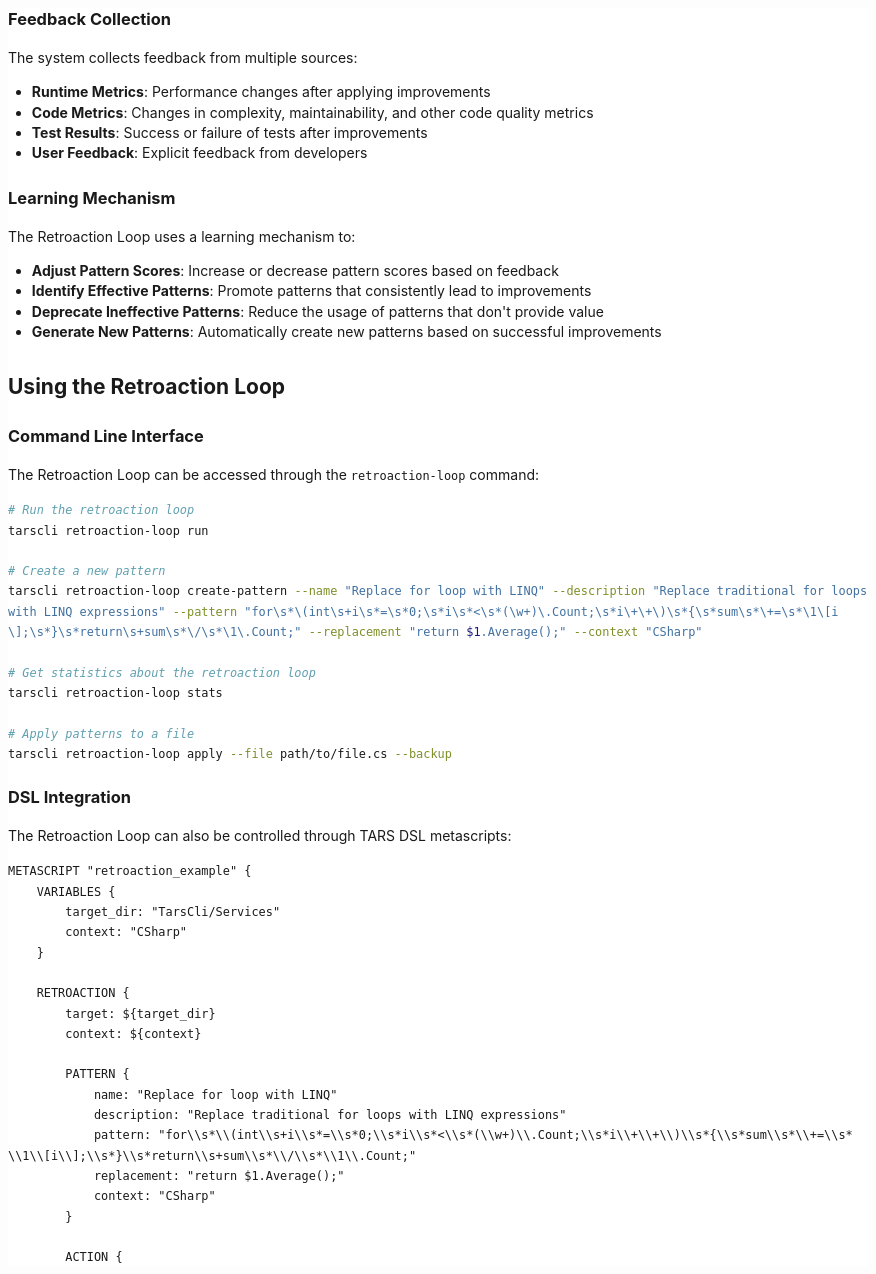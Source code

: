 ### Feedback Collection

The system collects feedback from multiple sources:

- **Runtime Metrics**: Performance changes after applying improvements
- **Code Metrics**: Changes in complexity, maintainability, and other code quality metrics
- **Test Results**: Success or failure of tests after improvements
- **User Feedback**: Explicit feedback from developers

### Learning Mechanism

The Retroaction Loop uses a learning mechanism to:

- **Adjust Pattern Scores**: Increase or decrease pattern scores based on feedback
- **Identify Effective Patterns**: Promote patterns that consistently lead to improvements
- **Deprecate Ineffective Patterns**: Reduce the usage of patterns that don't provide value
- **Generate New Patterns**: Automatically create new patterns based on successful improvements

## Using the Retroaction Loop

### Command Line Interface

The Retroaction Loop can be accessed through the `retroaction-loop` command:

```bash
# Run the retroaction loop
tarscli retroaction-loop run

# Create a new pattern
tarscli retroaction-loop create-pattern --name "Replace for loop with LINQ" --description "Replace traditional for loops with LINQ expressions" --pattern "for\s*\(int\s+i\s*=\s*0;\s*i\s*<\s*(\w+)\.Count;\s*i\+\+\)\s*{\s*sum\s*\+=\s*\1\[i\];\s*}\s*return\s+sum\s*\/\s*\1\.Count;" --replacement "return $1.Average();" --context "CSharp"

# Get statistics about the retroaction loop
tarscli retroaction-loop stats

# Apply patterns to a file
tarscli retroaction-loop apply --file path/to/file.cs --backup
```

### DSL Integration

The Retroaction Loop can also be controlled through TARS DSL metascripts:

```
METASCRIPT "retroaction_example" {
    VARIABLES {
        target_dir: "TarsCli/Services"
        context: "CSharp"
    }

    RETROACTION {
        target: ${target_dir}
        context: ${context}

        PATTERN {
            name: "Replace for loop with LINQ"
            description: "Replace traditional for loops with LINQ expressions"
            pattern: "for\\s*\\(int\\s+i\\s*=\\s*0;\\s*i\\s*<\\s*(\\w+)\\.Count;\\s*i\\+\\+\\)\\s*{\\s*sum\\s*\\+=\\s*\\1\\[i\\];\\s*}\\s*return\\s+sum\\s*\\/\\s*\\1\\.Count;"
            replacement: "return $1.Average();"
            context: "CSharp"
        }

        ACTION {
```